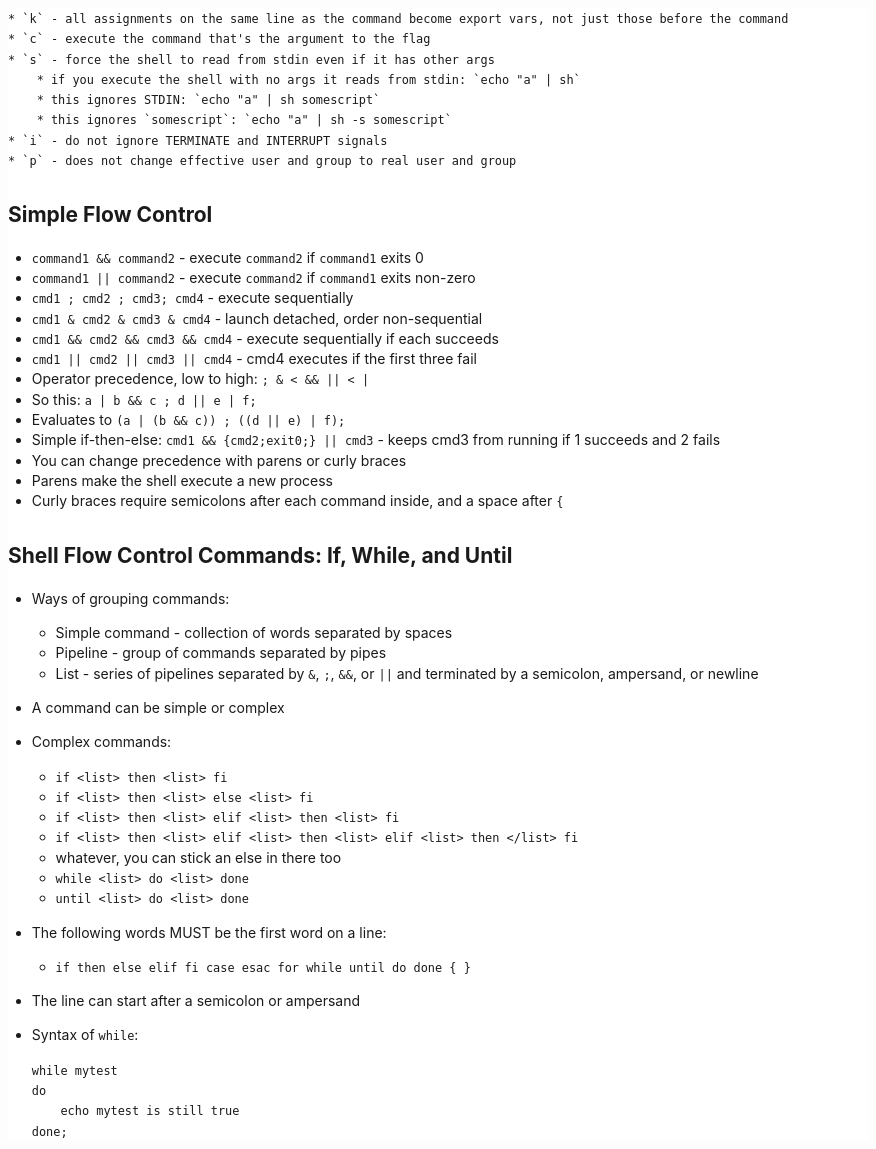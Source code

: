     * `k` - all assignments on the same line as the command become export vars, not just those before the command
    * `c` - execute the command that's the argument to the flag
    * `s` - force the shell to read from stdin even if it has other args
        * if you execute the shell with no args it reads from stdin: `echo "a" | sh`
        * this ignores STDIN: `echo "a" | sh somescript`
        * this ignores `somescript`: `echo "a" | sh -s somescript`
    * `i` - do not ignore TERMINATE and INTERRUPT signals
    * `p` - does not change effective user and group to real user and group

## Simple Flow Control

* `command1 && command2` - execute `command2` if `command1` exits 0
* `command1 || command2` - execute `command2` if `command1` exits non-zero
* `cmd1 ; cmd2 ; cmd3; cmd4` - execute sequentially
* `cmd1 & cmd2 & cmd3 & cmd4` - launch detached, order non-sequential
* `cmd1 && cmd2 && cmd3 && cmd4` - execute sequentially if each succeeds
* `cmd1 || cmd2 || cmd3 || cmd4` - cmd4 executes if the first three fail
* Operator precedence, low to high: `; & < && || < |`
* So this: `a | b && c ; d || e | f;`
* Evaluates to `(a | (b && c)) ; ((d || e) | f);`
* Simple if-then-else: `cmd1 && {cmd2;exit0;} || cmd3` - keeps cmd3 from running if 1 succeeds and 2 fails
* You can change precedence with parens or curly braces
* Parens make the shell execute a new process
* Curly braces require semicolons after each command inside, and a space after `{`

## Shell Flow Control Commands: If, While, and Until

* Ways of grouping commands:
    * Simple command - collection of words separated by spaces
    * Pipeline - group of commands separated by pipes
    * List - series of pipelines separated by `&`, `;`, `&&`, or `||` and terminated by a semicolon, ampersand, or newline
* A command can be simple or complex
* Complex commands:
    * `if <list> then <list> fi`
    * `if <list> then <list> else <list> fi`
    * `if <list> then <list> elif <list> then <list> fi`
    * `if <list> then <list> elif <list> then <list> elif <list> then </list> fi`
    * whatever, you can stick an else in there too
    * `while <list> do <list> done`
    * `until <list> do <list> done`
* The following words MUST be the first word on a line:
    * `if then else elif fi case esac for while until do done { }`
* The line can start after a semicolon or ampersand
* Syntax of `while`:

    ```
    while mytest
    do
        echo mytest is still true
    done;
    ```

